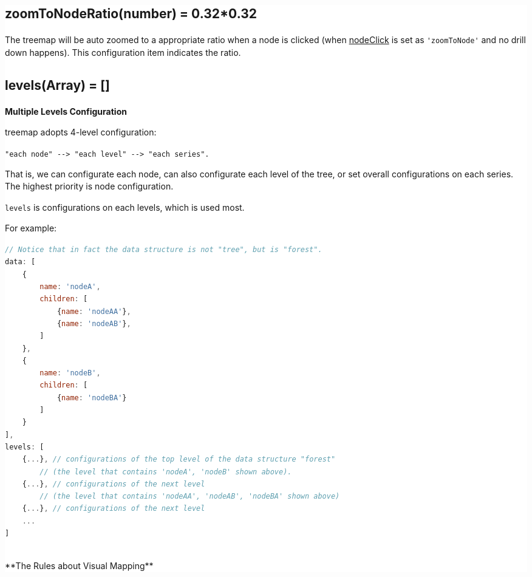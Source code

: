 
## zoomToNodeRatio(number) = 0.32*0.32

The treemap will be auto zoomed to a appropriate ratio when a node is clicked (when [nodeClick](~series-treemap.nodeClick) is set as `'zoomToNode'` and no drill down happens). This configuration item indicates the ratio.


## levels(Array) = []

**Multiple Levels Configuration**

treemap adopts 4-level configuration:

```
"each node" --> "each level" --> "each series".
```

That is, we can configurate each node, can also configurate each level of the tree, or set overall configurations on each series. The highest priority is node configuration.

`levels` is configurations on each levels, which is used most.

For example:

```javascript
// Notice that in fact the data structure is not "tree", but is "forest".
data: [
    {
        name: 'nodeA',
        children: [
            {name: 'nodeAA'},
            {name: 'nodeAB'},
        ]
    },
    {
        name: 'nodeB',
        children: [
            {name: 'nodeBA'}
        ]
    }
],
levels: [
    {...}, // configurations of the top level of the data structure "forest"
        // (the level that contains 'nodeA', 'nodeB' shown above).
    {...}, // configurations of the next level
        // (the level that contains 'nodeAA', 'nodeAB', 'nodeBA' shown above)
    {...}, // configurations of the next level
    ...
]
```

<br>
**The Rules about Visual Mapping**
